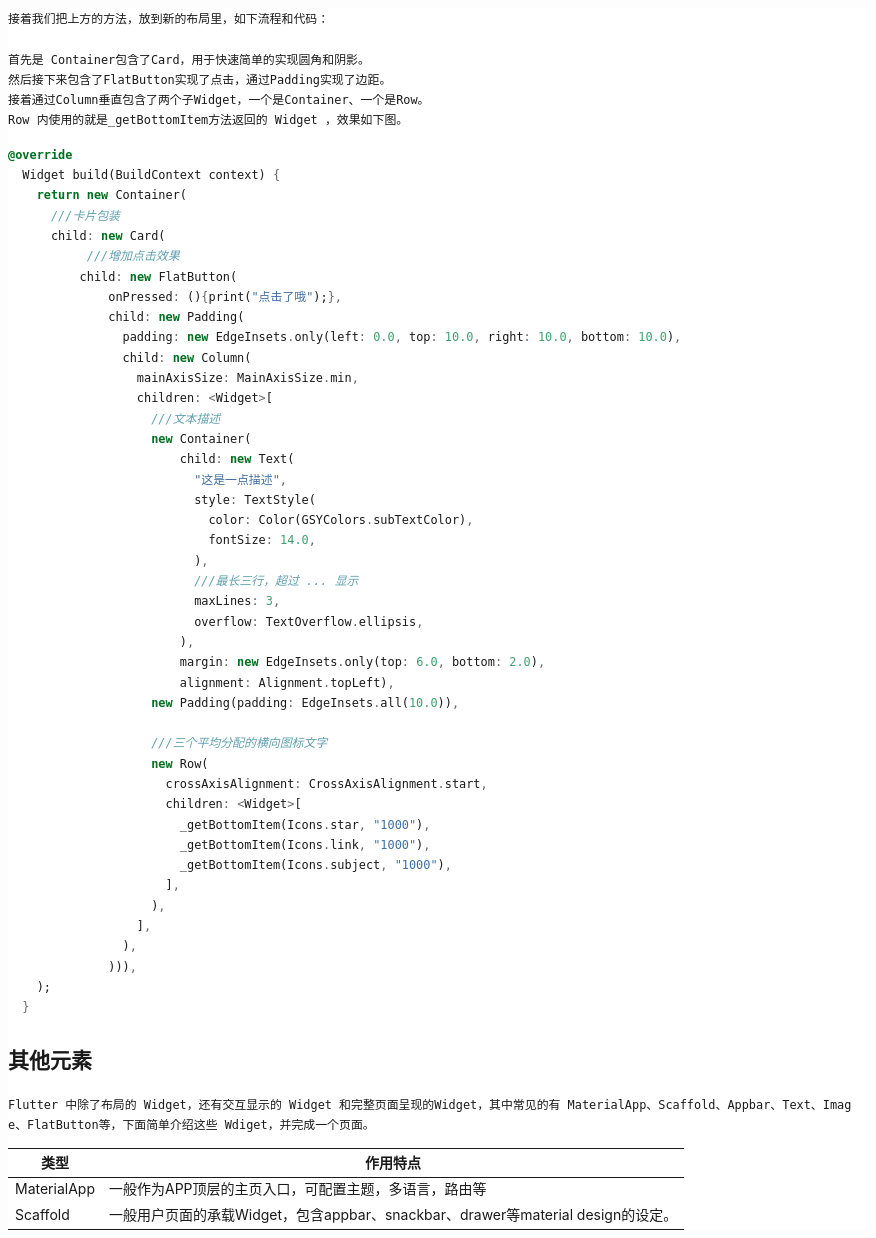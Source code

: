 ```text
接着我们把上方的方法，放到新的布局里，如下流程和代码：

首先是 Container包含了Card，用于快速简单的实现圆角和阴影。
然后接下来包含了FlatButton实现了点击，通过Padding实现了边距。
接着通过Column垂直包含了两个子Widget，一个是Container、一个是Row。
Row 内使用的就是_getBottomItem方法返回的 Widget ，效果如下图。
```
```dart
@override
  Widget build(BuildContext context) {
    return new Container(
      ///卡片包装
      child: new Card(
           ///增加点击效果
          child: new FlatButton(
              onPressed: (){print("点击了哦");},
              child: new Padding(
                padding: new EdgeInsets.only(left: 0.0, top: 10.0, right: 10.0, bottom: 10.0),
                child: new Column(
                  mainAxisSize: MainAxisSize.min,
                  children: <Widget>[
                    ///文本描述
                    new Container(
                        child: new Text(
                          "这是一点描述",
                          style: TextStyle(
                            color: Color(GSYColors.subTextColor),
                            fontSize: 14.0,
                          ),
                          ///最长三行，超过 ... 显示
                          maxLines: 3,
                          overflow: TextOverflow.ellipsis,
                        ),
                        margin: new EdgeInsets.only(top: 6.0, bottom: 2.0),
                        alignment: Alignment.topLeft),
                    new Padding(padding: EdgeInsets.all(10.0)),

                    ///三个平均分配的横向图标文字
                    new Row(
                      crossAxisAlignment: CrossAxisAlignment.start,
                      children: <Widget>[
                        _getBottomItem(Icons.star, "1000"),
                        _getBottomItem(Icons.link, "1000"),
                        _getBottomItem(Icons.subject, "1000"),
                      ],
                    ),
                  ],
                ),
              ))),
    );
  }
```
## 其他元素
```text
Flutter 中除了布局的 Widget，还有交互显示的 Widget 和完整页面呈现的Widget，其中常见的有 MaterialApp、Scaffold、Appbar、Text、Image、FlatButton等，下面简单介绍这些 Wdiget，并完成一个页面。
```
| 类型 	         | 作用特点                                                                                         |
|--------------|----------------------------------------------------------------------------------------------|
| MaterialApp  | 	一般作为APP顶层的主页入口，可配置主题，多语言，路由等                                                                |
| Scaffold     | 	一般用户页面的承载Widget，包含appbar、snackbar、drawer等material design的设定。                                |